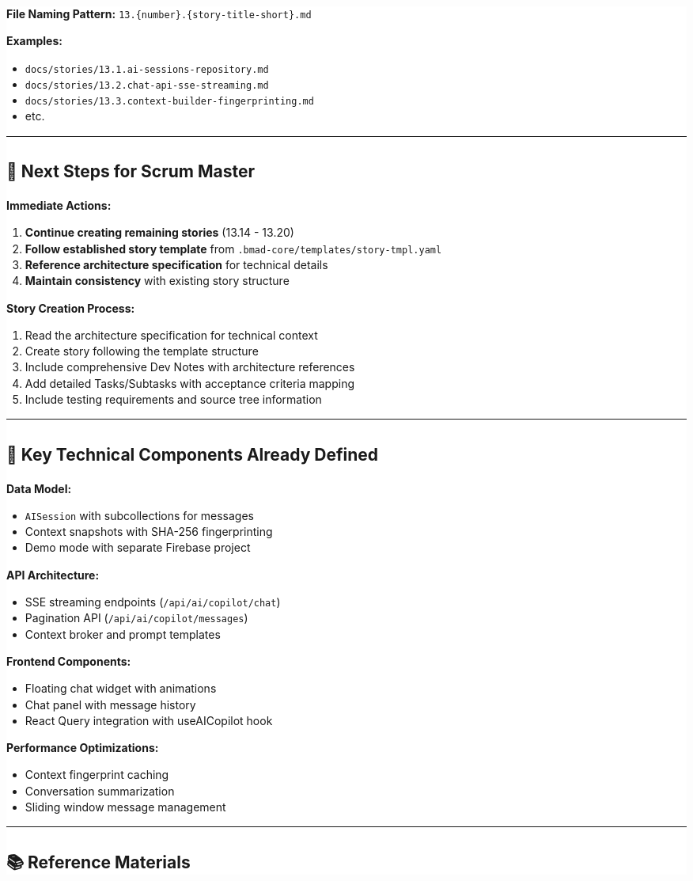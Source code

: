 **File Naming Pattern:** `13.{number}.{story-title-short}.md`

**Examples:**
- `docs/stories/13.1.ai-sessions-repository.md`
- `docs/stories/13.2.chat-api-sse-streaming.md`
- `docs/stories/13.3.context-builder-fingerprinting.md`
- etc.

---

## 🎯 Next Steps for Scrum Master

**Immediate Actions:**
1. **Continue creating remaining stories** (13.14 - 13.20)
2. **Follow established story template** from `.bmad-core/templates/story-tmpl.yaml`
3. **Reference architecture specification** for technical details
4. **Maintain consistency** with existing story structure

**Story Creation Process:**
1. Read the architecture specification for technical context
2. Create story following the template structure
3. Include comprehensive Dev Notes with architecture references
4. Add detailed Tasks/Subtasks with acceptance criteria mapping
5. Include testing requirements and source tree information

---

## 🔧 Key Technical Components Already Defined

**Data Model:**
- `AISession` with subcollections for messages
- Context snapshots with SHA-256 fingerprinting
- Demo mode with separate Firebase project

**API Architecture:**
- SSE streaming endpoints (`/api/ai/copilot/chat`)
- Pagination API (`/api/ai/copilot/messages`)
- Context broker and prompt templates

**Frontend Components:**
- Floating chat widget with animations
- Chat panel with message history
- React Query integration with useAICopilot hook

**Performance Optimizations:**
- Context fingerprint caching
- Conversation summarization
- Sliding window message management

---

## 📚 Reference Materials
